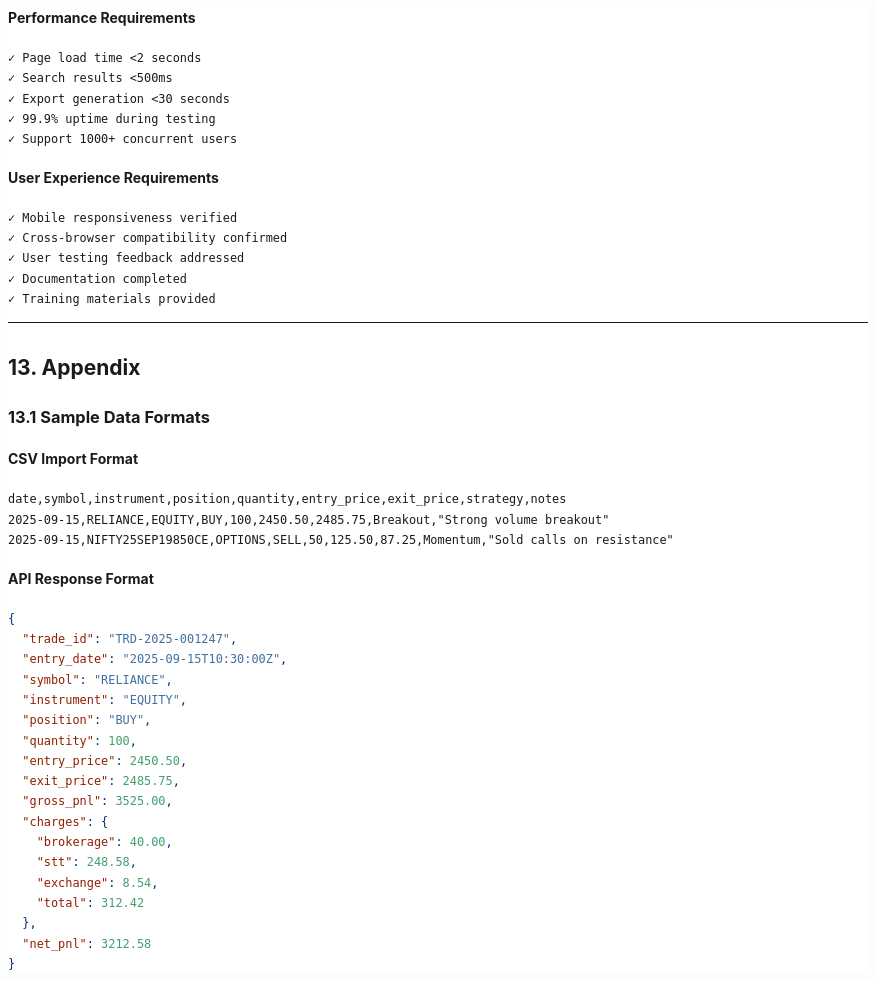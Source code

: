 #### Performance Requirements  
```
✓ Page load time <2 seconds
✓ Search results <500ms
✓ Export generation <30 seconds
✓ 99.9% uptime during testing
✓ Support 1000+ concurrent users
```

#### User Experience Requirements
```
✓ Mobile responsiveness verified
✓ Cross-browser compatibility confirmed
✓ User testing feedback addressed
✓ Documentation completed
✓ Training materials provided
```

---

## 13. Appendix

### 13.1 Sample Data Formats

#### CSV Import Format
```
date,symbol,instrument,position,quantity,entry_price,exit_price,strategy,notes
2025-09-15,RELIANCE,EQUITY,BUY,100,2450.50,2485.75,Breakout,"Strong volume breakout"
2025-09-15,NIFTY25SEP19850CE,OPTIONS,SELL,50,125.50,87.25,Momentum,"Sold calls on resistance"
```

#### API Response Format
```json
{
  "trade_id": "TRD-2025-001247",
  "entry_date": "2025-09-15T10:30:00Z",
  "symbol": "RELIANCE",
  "instrument": "EQUITY",
  "position": "BUY",
  "quantity": 100,
  "entry_price": 2450.50,
  "exit_price": 2485.75,
  "gross_pnl": 3525.00,
  "charges": {
    "brokerage": 40.00,
    "stt": 248.58,
    "exchange": 8.54,
    "total": 312.42
  },
  "net_pnl": 3212.58
}
```
